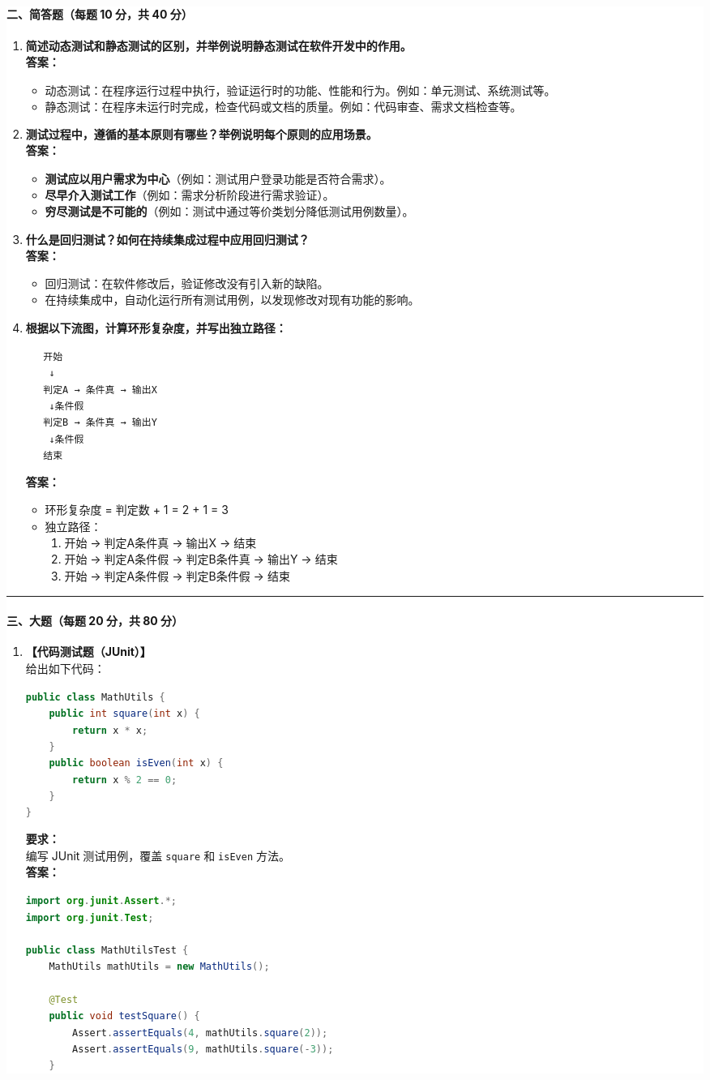 
#### **二、简答题（每题 10 分，共 40 分）**  

1. **简述动态测试和静态测试的区别，并举例说明静态测试在软件开发中的作用。**  
   **答案：**  
   - 动态测试：在程序运行过程中执行，验证运行时的功能、性能和行为。例如：单元测试、系统测试等。  
   - 静态测试：在程序未运行时完成，检查代码或文档的质量。例如：代码审查、需求文档检查等。  

2. **测试过程中，遵循的基本原则有哪些？举例说明每个原则的应用场景。**  
   **答案：**  
   - **测试应以用户需求为中心**（例如：测试用户登录功能是否符合需求）。  
   - **尽早介入测试工作**（例如：需求分析阶段进行需求验证）。  
   - **穷尽测试是不可能的**（例如：测试中通过等价类划分降低测试用例数量）。  

3. **什么是回归测试？如何在持续集成过程中应用回归测试？**  
   **答案：**  
   - 回归测试：在软件修改后，验证修改没有引入新的缺陷。  
   - 在持续集成中，自动化运行所有测试用例，以发现修改对现有功能的影响。  

4. **根据以下流图，计算环形复杂度，并写出独立路径：**  
   ```  
      开始  
       ↓  
      判定A → 条件真 → 输出X  
       ↓条件假  
      判定B → 条件真 → 输出Y  
       ↓条件假  
      结束  
   ```  
   **答案：**  
   - 环形复杂度 = 判定数 + 1 = 2 + 1 = 3  
   - 独立路径：  
     1. 开始 → 判定A条件真 → 输出X → 结束  
     2. 开始 → 判定A条件假 → 判定B条件真 → 输出Y → 结束  
     3. 开始 → 判定A条件假 → 判定B条件假 → 结束  

---

#### **三、大题（每题 20 分，共 80 分）**  

1. **【代码测试题（JUnit）】**  
   给出如下代码：  
   ```java
   public class MathUtils {
       public int square(int x) {
           return x * x;
       }
       public boolean isEven(int x) {
           return x % 2 == 0;
       }
   }
   ```  
   **要求：**  
   编写 JUnit 测试用例，覆盖 `square` 和 `isEven` 方法。  
   **答案：**  
   ```java
   import org.junit.Assert.*;
   import org.junit.Test;

   public class MathUtilsTest {
       MathUtils mathUtils = new MathUtils();

       @Test
       public void testSquare() {
           Assert.assertEquals(4, mathUtils.square(2));
           Assert.assertEquals(9, mathUtils.square(-3));
       }
   ```